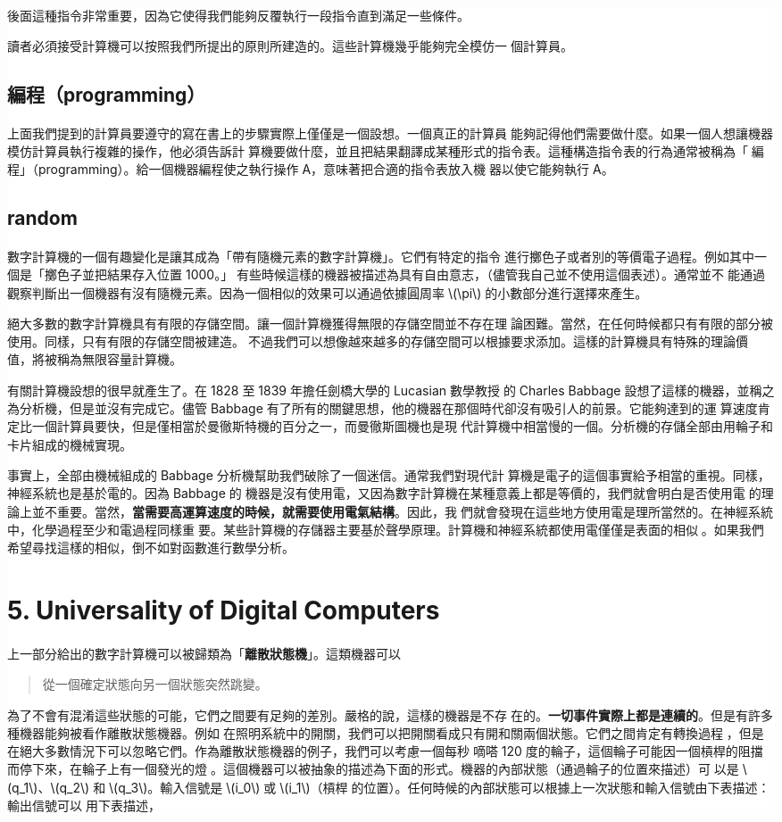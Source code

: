 後面這種指令非常重要，因為它使得我們能夠反覆執行一段指令直到滿足一些條件。

讀者必須接受計算機可以按照我們所提出的原則所建造的。這些計算機幾乎能夠完全模仿一
個計算員。

## 編程（programming）

上面我們提到的計算員要遵守的寫在書上的步驟實際上僅僅是一個設想。一個真正的計算員
能夠記得他們需要做什麼。如果一個人想讓機器模仿計算員執行複雜的操作，他必須告訴計
算機要做什麼，並且把結果翻譯成某種形式的指令表。這種構造指令表的行為通常被稱為「
編程」（programming）。給一個機器編程使之執行操作 A，意味著把合適的指令表放入機
器以使它能夠執行 A。

## random

數字計算機的一個有趣變化是讓其成為「帶有隨機元素的數字計算機」。它們有特定的指令
進行擲色子或者別的等價電子過程。例如其中一個是「擲色子並把結果存入位置 1000。」
有些時候這樣的機器被描述為具有自由意志，（儘管我自己並不使用這個表述）。通常並不
能通過觀察判斷出一個機器有沒有隨機元素。因為一個相似的效果可以通過依據圓周率
\\(\\pi\\) 的小數部分進行選擇來產生。

絕大多數的數字計算機具有有限的存儲空間。讓一個計算機獲得無限的存儲空間並不存在理
論困難。當然，在任何時候都只有有限的部分被使用。同樣，只有有限的存儲空間被建造。
不過我們可以想像越來越多的存儲空間可以根據要求添加。這樣的計算機具有特殊的理論價
值，將被稱為無限容量計算機。

有關計算機設想的很早就產生了。在 1828 至 1839 年擔任劍橋大學的 Lucasian 數學教授
的 Charles Babbage 設想了這樣的機器，並稱之為分析機，但是並沒有完成它。儘管
Babbage 有了所有的關鍵思想，他的機器在那個時代卻沒有吸引人的前景。它能夠達到的運
算速度肯定比一個計算員要快，但是僅相當於曼徹斯特機的百分之一，而曼徹斯圖機也是現
代計算機中相當慢的一個。分析機的存儲全部由用輪子和卡片組成的機械實現。

事實上，全部由機械組成的 Babbage 分析機幫助我們破除了一個迷信。通常我們對現代計
算機是電子的這個事實給予相當的重視。同樣，神經系統也是基於電的。因為 Babbage 的
機器是沒有使用電，又因為數字計算機在某種意義上都是等價的，我們就會明白是否使用電
的理論上並不重要。當然，**當需要高運算速度的時候，就需要使用電氣結構**。因此，我
們就會發現在這些地方使用電是理所當然的。在神經系統中，化學過程至少和電過程同樣重
要。某些計算機的存儲器主要基於聲學原理。計算機和神經系統都使用電僅僅是表面的相似
。如果我們希望尋找這樣的相似，倒不如對函數進行數學分析。

# 5. Universality of Digital Computers

上一部分給出的數字計算機可以被歸類為「**離散狀態機**」。這類機器可以

> 從一個確定狀態向另一個狀態突然跳變。

為了不會有混淆這些狀態的可能，它們之間要有足夠的差別。嚴格的說，這樣的機器是不存
在的。**一切事件實際上都是連續的**。但是有許多種機器能夠被看作離散狀態機器。例如
在照明系統中的開關，我們可以把開關看成只有開和關兩個狀態。它們之間肯定有轉換過程
，但是在絕大多數情況下可以忽略它們。作為離散狀態機器的例子，我們可以考慮一個每秒
嘀嗒 120 度的輪子，這個輪子可能因一個槓桿的阻擋而停下來，在輪子上有一個發光的燈
。這個機器可以被抽象的描述為下面的形式。機器的內部狀態（通過輪子的位置來描述）可
以是 \\(q_1\\)、\\(q_2\\) 和 \\(q_3\\)。輸入信號是 \\(i_0\\) 或 \\(i_1\\)（槓桿
的位置）。任何時候的內部狀態可以根據上一次狀態和輸入信號由下表描述：輸出信號可以
用下表描述，
